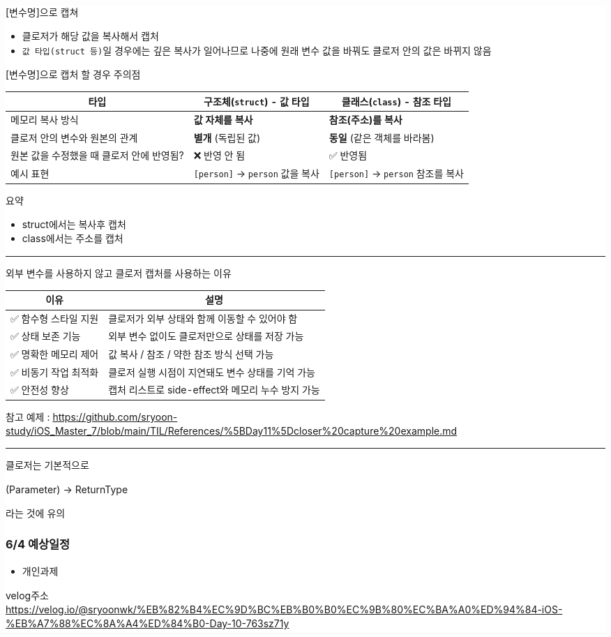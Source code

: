 
[변수명]으로 캡쳐
- 클로저가 해당 값을 복사해서 캡처
- `값 타입(struct 등)`일 경우에는 깊은 복사가 일어나므로
나중에 원래 변수 값을 바꿔도 클로저 안의 값은 바뀌지 않음

[변수명]으로 캡처 할 경우 주의점

| 타입                       | 구조체(`struct`) - 값 타입        | 클래스(`class`) - 참조 타입         |
| ------------------------ | --------------------------- | ---------------------------- |
| 메모리 복사 방식                | **값 자체를 복사**                | **참조(주소)를 복사**               |
| 클로저 안의 변수와 원본의 관계        | **별개** (독립된 값)              | **동일** (같은 객체를 바라봄)          |
| 원본 값을 수정했을 때 클로저 안에 반영됨? | ❌ 반영 안 됨                    | ✅ 반영됨                        |
| 예시 표현                    | `[person]` → `person` 값을 복사 | `[person]` → `person` 참조를 복사 |


요약

- struct에서는 복사후 캡처
- class에서는 주소를 캡처

---

외부 변수를 사용하지 않고 클로저 캡처를 사용하는 이유

| 이유           | 설명                                |
| ------------ | --------------------------------- |
| ✅ 함수형 스타일 지원 | 클로저가 외부 상태와 함께 이동할 수 있어야 함        |
| ✅ 상태 보존 기능   | 외부 변수 없이도 클로저만으로 상태를 저장 가능        |
| ✅ 명확한 메모리 제어 | 값 복사 / 참조 / 약한 참조 방식 선택 가능        |
| ✅ 비동기 작업 최적화 | 클로저 실행 시점이 지연돼도 변수 상태를 기억 가능      |
| ✅ 안전성 향상     | 캡처 리스트로 side-effect와 메모리 누수 방지 가능 |

참고 예제 : https://github.com/sryoon-study/iOS_Master_7/blob/main/TIL/References/%5BDay11%5Dcloser%20capture%20example.md

---
클로저는 기본적으로

(Parameter) -> ReturnType

라는 것에 유의

### 6/4 예상일정

- 개인과제

velog주소   
https://velog.io/@sryoonwk/%EB%82%B4%EC%9D%BC%EB%B0%B0%EC%9B%80%EC%BA%A0%ED%94%84-iOS-%EB%A7%88%EC%8A%A4%ED%84%B0-Day-10-763sz71y